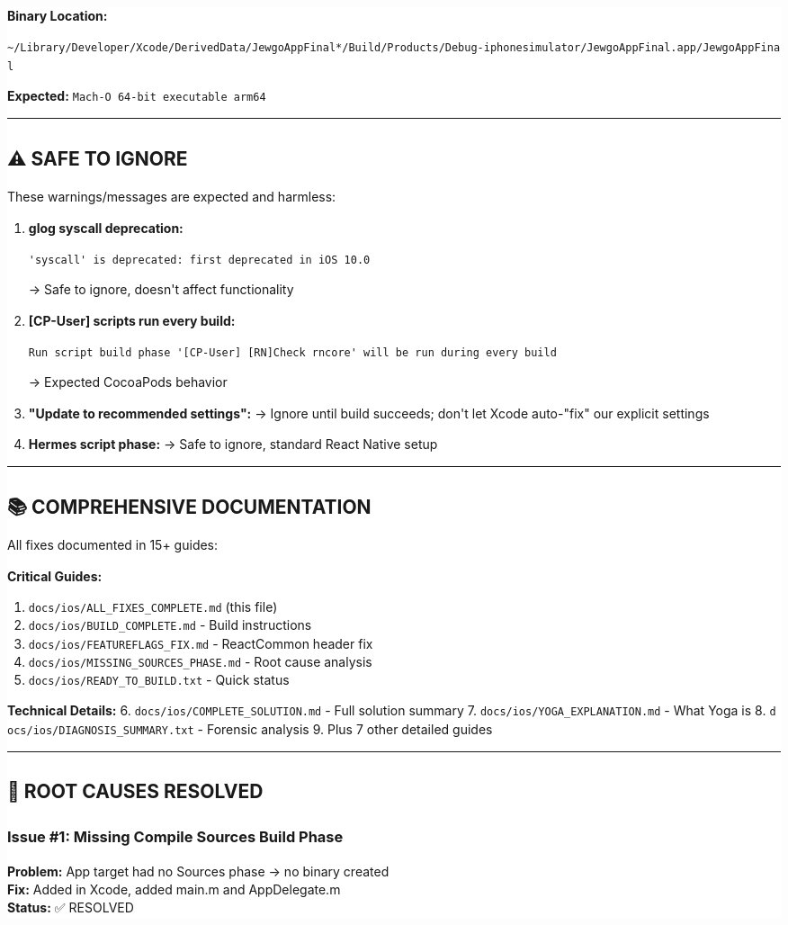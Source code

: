 **Binary Location:**
```
~/Library/Developer/Xcode/DerivedData/JewgoAppFinal*/Build/Products/Debug-iphonesimulator/JewgoAppFinal.app/JewgoAppFinal
```

**Expected:** `Mach-O 64-bit executable arm64`

---

## ⚠️ **SAFE TO IGNORE**

These warnings/messages are expected and harmless:

1. **glog syscall deprecation:**
   ```
   'syscall' is deprecated: first deprecated in iOS 10.0
   ```
   → Safe to ignore, doesn't affect functionality

2. **[CP-User] scripts run every build:**
   ```
   Run script build phase '[CP-User] [RN]Check rncore' will be run during every build
   ```
   → Expected CocoaPods behavior

3. **"Update to recommended settings":**
   → Ignore until build succeeds; don't let Xcode auto-"fix" our explicit settings

4. **Hermes script phase:**
   → Safe to ignore, standard React Native setup

---

## 📚 **COMPREHENSIVE DOCUMENTATION**

All fixes documented in 15+ guides:

**Critical Guides:**
1. `docs/ios/ALL_FIXES_COMPLETE.md` (this file)
2. `docs/ios/BUILD_COMPLETE.md` - Build instructions
3. `docs/ios/FEATUREFLAGS_FIX.md` - ReactCommon header fix
4. `docs/ios/MISSING_SOURCES_PHASE.md` - Root cause analysis
5. `docs/ios/READY_TO_BUILD.txt` - Quick status

**Technical Details:**
6. `docs/ios/COMPLETE_SOLUTION.md` - Full solution summary
7. `docs/ios/YOGA_EXPLANATION.md` - What Yoga is
8. `docs/ios/DIAGNOSIS_SUMMARY.txt` - Forensic analysis
9. Plus 7 other detailed guides

---

## 🎯 **ROOT CAUSES RESOLVED**

### Issue #1: Missing Compile Sources Build Phase
**Problem:** App target had no Sources phase → no binary created  
**Fix:** Added in Xcode, added main.m and AppDelegate.m  
**Status:** ✅ RESOLVED
